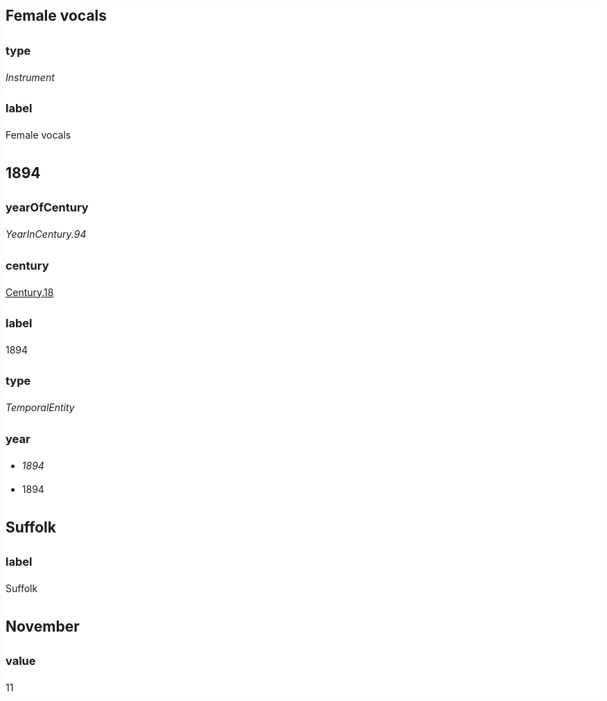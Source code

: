## Female vocals

### type


*Instrument*

### label


Female vocals

## 1894

### yearOfCentury


*YearInCentury.94*

### century


[Century.18](#Century.18)

### label


1894

### type


*TemporalEntity*

### year

 - *1894*

 - 1894

## Suffolk

### label


Suffolk

## November

### value


11
